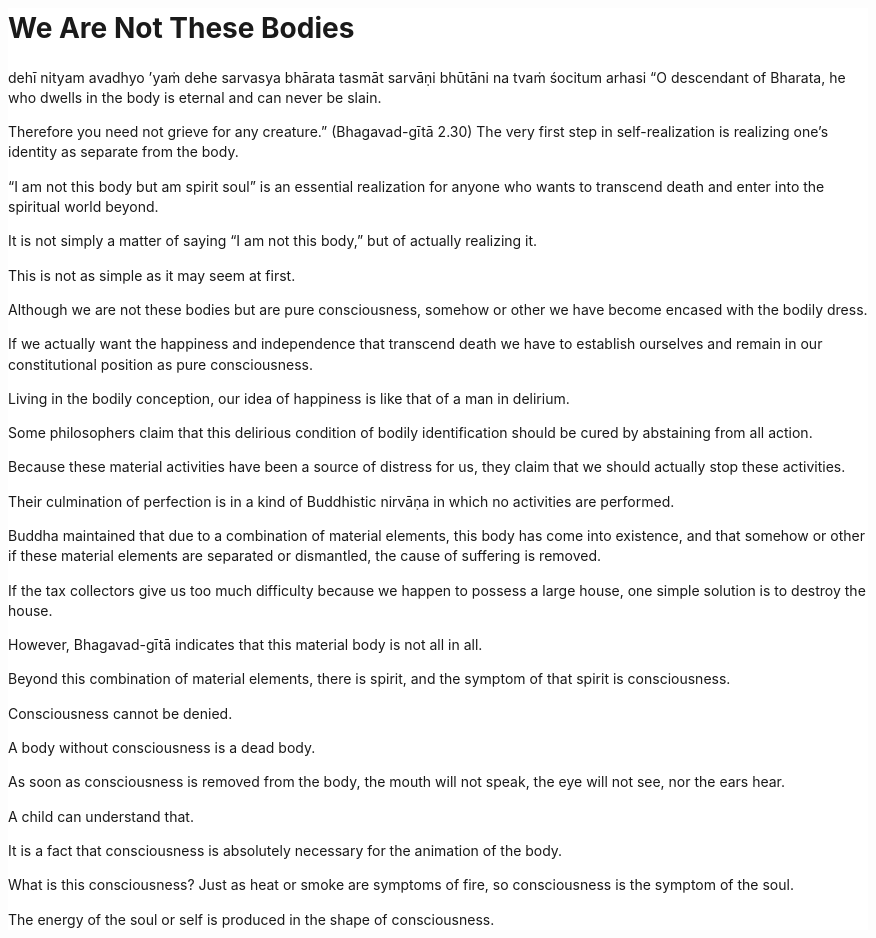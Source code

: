 # We Are Not These Bodies

dehī nityam avadhyo ’yaṁ dehe sarvasya bhārata tasmāt sarvāṇi bhūtāni na tvaṁ śocitum arhasi “O descendant of Bharata, he who dwells in the body is eternal and can never be slain.

Therefore you need not grieve for any creature.” (Bhagavad-gītā 2.30) The very first step in self-realization is realizing one’s identity as separate from the body.

“I am not this body but am spirit soul” is an essential realization for anyone who wants to transcend death and enter into the spiritual world beyond.

It is not simply a matter of saying “I am not this body,” but of actually realizing it.

This is not as simple as it may seem at first.

Although we are not these bodies but are pure consciousness, somehow or other we have become encased with the bodily dress.

If we actually want the happiness and independence that transcend death we have to establish ourselves and remain in our constitutional position as pure consciousness.

Living in the bodily conception, our idea of happiness is like that of a man in delirium.

Some philosophers claim that this delirious condition of bodily identification should be cured by abstaining from all action.

Because these material activities have been a source of distress for us, they claim that we should actually stop these activities.

Their culmination of perfection is in a kind of Buddhistic nirvāṇa in which no activities are performed.

Buddha maintained that due to a combination of material elements, this body has come into existence, and that somehow or other if these material elements are separated or dismantled, the cause of suffering is removed.

If the tax collectors give us too much difficulty because we happen to possess a large house, one simple solution is to destroy the house.

However, Bhagavad-gītā indicates that this material body is not all in all.

Beyond this combination of material elements, there is spirit, and the symptom of that spirit is consciousness.

Consciousness cannot be denied.

A body without consciousness is a dead body.

As soon as consciousness is removed from the body, the mouth will not speak, the eye will not see, nor the ears hear.

A child can understand that.

It is a fact that consciousness is absolutely necessary for the animation of the body.

What is this consciousness? Just as heat or smoke are symptoms of fire, so consciousness is the symptom of the soul.

The energy of the soul or self is produced in the shape of consciousness.
